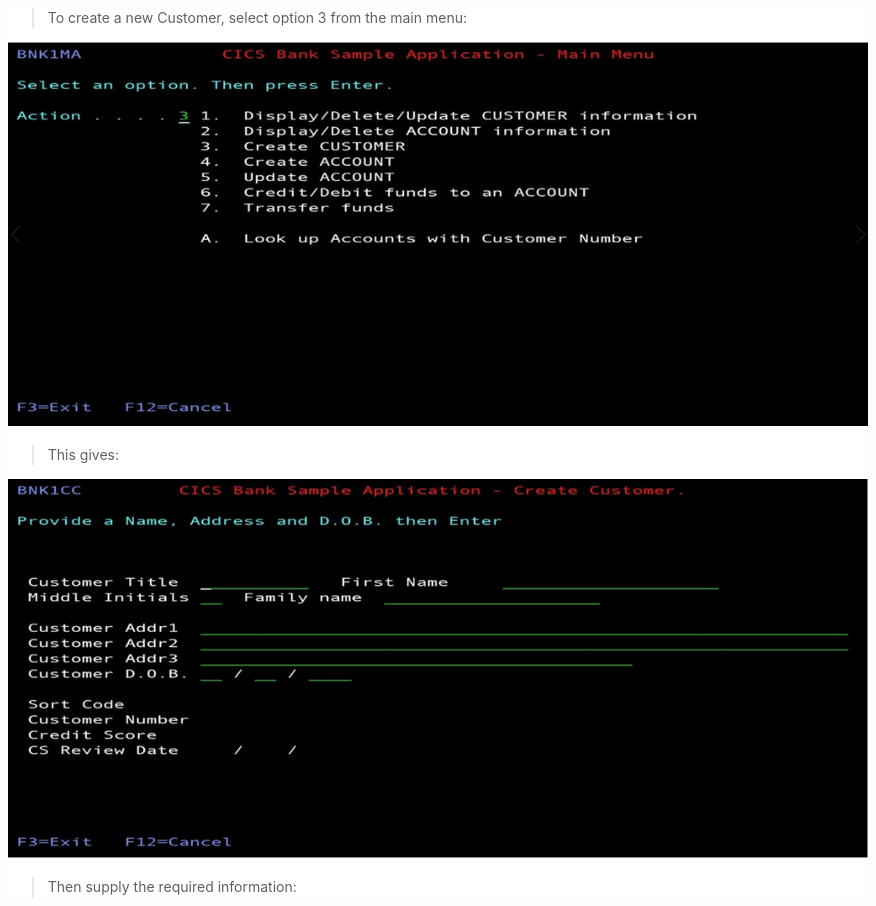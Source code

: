 ####  

> To create a new Customer, select option 3 from the main menu:
>
![BMSUser option 3 start](../doc/images/BMSUserGuide/BMSUser_Opt_3_START.jpg)
>
>
>
> This gives:
>
![BMSUser option 3 empty](../doc/images/BMSUserGuide/BMSUser_Opt_3_EMPTY.jpg)
>
> Then supply the required information:
>
